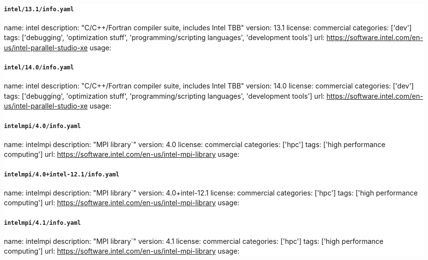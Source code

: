 #### `intel/13.1/info.yaml`

name: intel
description: "C/C++/Fortran compiler suite, includes Intel TBB"
version: 13.1
license: commercial
categories: ['dev']
tags: ['debugging', 'optimization stuff', 'programming/scripting languages', 'development tools']
url: https://software.intel.com/en-us/intel-parallel-studio-xe
usage:

#### `intel/14.0/info.yaml`

name: intel
description: "C/C++/Fortran compiler suite, includes Intel TBB"
version: 14.0
license: commercial
categories: ['dev']
tags: ['debugging', 'optimization stuff', 'programming/scripting languages', 'development tools']
url: https://software.intel.com/en-us/intel-parallel-studio-xe
usage:

#### `intelmpi/4.0/info.yaml`

name: intelmpi
description: "MPI library`"
version: 4.0
license: commercial
categories: ['hpc']
tags: ['high performance computing']
url: https://software.intel.com/en-us/intel-mpi-library
usage:

#### `intelmpi/4.0+intel-12.1/info.yaml`

name: intelmpi
description: "MPI library`"
version: 4.0+intel-12.1
license: commercial
categories: ['hpc']
tags: ['high performance computing']
url: https://software.intel.com/en-us/intel-mpi-library
usage:

#### `intelmpi/4.1/info.yaml`

name: intelmpi
description: "MPI library`"
version: 4.1
license: commercial
categories: ['hpc']
tags: ['high performance computing']
url: https://software.intel.com/en-us/intel-mpi-library
usage:
